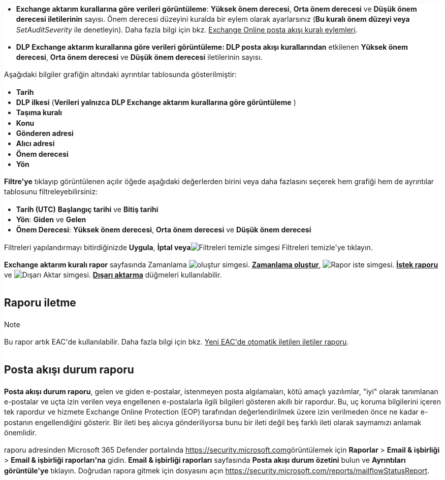 - **Exchange aktarım kurallarına göre verileri görüntüleme**: **Yüksek önem derecesi**, **Orta önem derecesi** ve **Düşük önem derecesi iletilerinin** sayısı. Önem derecesi düzeyini kuralda bir eylem olarak ayarlarsınız (**Bu kuralı önem düzeyi veya** _SetAuditSeverity_ ile denetleyin). Daha fazla bilgi için bkz. [Exchange Online posta akışı kuralı eylemleri](/Exchange/security-and-compliance/mail-flow-rules/mail-flow-rule-actions).

- **DLP Exchange aktarım kurallarına göre verileri görüntüleme: DLP posta akışı kurallarından** etkilenen **Yüksek önem derecesi**, **Orta önem derecesi** ve **Düşük önem derecesi** iletilerinin sayısı.

Aşağıdaki bilgiler grafiğin altındaki ayrıntılar tablosunda gösterilmiştir:

- **Tarih**
- **DLP ilkesi** (**Verileri yalnızca DLP Exchange aktarım kurallarına göre görüntüleme** )
- **Taşıma kuralı**
- **Konu**
- **Gönderen adresi**
- **Alıcı adresi**
- **Önem derecesi**
- **Yön**

**Filtre'ye** tıklayıp görüntülenen açılır öğede aşağıdaki değerlerden birini veya daha fazlasını seçerek hem grafiği hem de ayrıntılar tablosunu filtreleyebilirsiniz:

- **Tarih (UTC)** **Başlangıç tarihi** ve **Bitiş tarihi**
- **Yön**: **Giden** ve **Gelen**
- **Önem Derecesi**: **Yüksek önem derecesi**, **Orta önem derecesi** ve **Düşük önem derecesi**

Filtreleri yapılandırmayı bitirdiğinizde **Uygula**, **İptal veya**![ Filtreleri temizle simgesi **Filtreleri temizle'ye**](../../media/m365-cc-sc-clear-filters-icon.png) tıklayın.

**Exchange aktarım kuralı rapor** sayfasında Zamanlama ![oluştur simgesi.](../../media/m365-cc-sc-create-icon.png) **[Zamanlama oluştur](#schedule-report)**, ![Rapor iste simgesi.](../../media/m365-cc-sc-download-icon.png) **[İstek raporu](#request-report)** ve ![Dışarı Aktar simgesi.](../../media/m365-cc-sc-download-icon.png) **[Dışarı aktarma](#export-report)** düğmeleri kullanılabilir.

## <a name="forwarding-report"></a>Raporu iletme

> [!NOTE]
> Bu rapor artık EAC'de kullanılabilir. Daha fazla bilgi için bkz. [Yeni EAC'de otomatik iletilen iletiler raporu](/exchange/monitoring/mail-flow-reports/mfr-auto-forwarded-messages-report).

## <a name="mailflow-status-report"></a>Posta akışı durum raporu

**Posta akışı durum raporu**, gelen ve giden e-postalar, istenmeyen posta algılamaları, kötü amaçlı yazılımlar, "iyi" olarak tanımlanan e-postalar ve uçta izin verilen veya engellenen e-postalarla ilgili bilgileri gösteren akıllı bir rapordur. Bu, uç koruma bilgilerini içeren tek rapordur ve hizmete Exchange Online Protection (EOP) tarafından değerlendirilmek üzere izin verilmeden önce ne kadar e-postanın engellendiğini gösterir. Bir ileti beş alıcıya gönderiliyorsa bunu bir ileti değil beş farklı ileti olarak saymamızı anlamak önemlidir.

raporu adresinden Microsoft 365 Defender portalında <https://security.microsoft.com>görüntülemek için **Raporlar** \> **Email & işbirliği** \> **Email & işbirliği raporları'na** gidin. **Email & işbirliği raporları** sayfasında **Posta akışı durum özetini** bulun ve **Ayrıntıları görüntüle'ye** tıklayın. Doğrudan rapora gitmek için dosyasını açın <https://security.microsoft.com/reports/mailflowStatusReport>.
